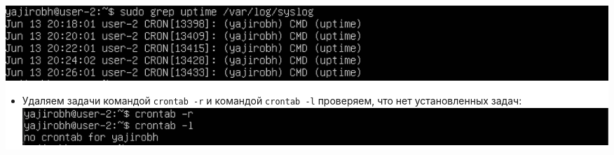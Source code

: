 ![команда](for_report/15_4.png)
- Удаляем задачи командой `crontab -r` и командой `crontab -l` проверяем, что нет установленных задач:\
![команда](for_report/15_5.png)

